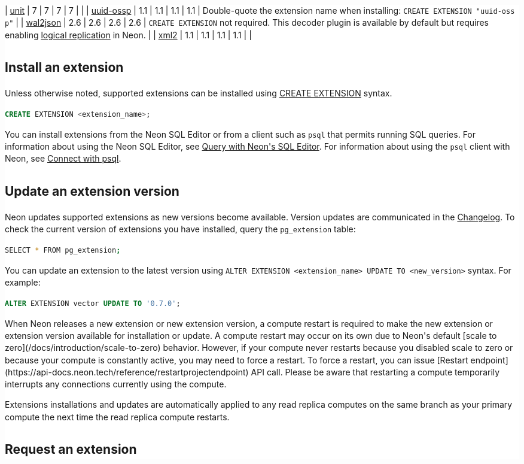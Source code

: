 | [unit](https://github.com/df7cb/postgresql-unit)                                                 |      7 |      7 |      7 |       7 |                                                                                                                                                                                                                                                                                                                                                                                                                                                               |
| [uuid-ossp](/docs/extensions/uuid-ossp)                                                          |    1.1 |    1.1 |    1.1 |     1.1 | Double-quote the extension name when installing: `CREATE EXTENSION "uuid-ossp"`                                                                                                                                                                                                                                                                                                                                                                               |
| [wal2json](/docs/extensions/wal2json)                                                            |    2.6 |    2.6 |    2.6 |     2.6 | `CREATE EXTENSION` not required. This decoder plugin is available by default but requires enabling [logical replication](/docs/guides/logical-replication-guide) in Neon.                                                                                                                                                                                                                                                                                     |
| [xml2](/docs/extensions/xml2)                                                                    |    1.1 |    1.1 |    1.1 |     1.1 |                                                                                                                                                                                                                                                                                                                                                                                                                                                               |

## Install an extension

Unless otherwise noted, supported extensions can be installed using [CREATE EXTENSION](https://www.postgresql.org/docs/16/sql-createextension.html) syntax.

```sql
CREATE EXTENSION <extension_name>;
```

You can install extensions from the Neon SQL Editor or from a client such as `psql` that permits running SQL queries. For information about using the Neon SQL Editor, see [Query with Neon's SQL Editor](/docs/get-started-with-neon/query-with-neon-sql-editor). For information about using the `psql` client with Neon, see [Connect with psql](/docs/connect/query-with-psql-editor).

## Update an extension version

Neon updates supported extensions as new versions become available. Version updates are communicated in the [Changelog](/docs/changelog). To check the current version of extensions you have installed, query the `pg_extension` table:

```bash
SELECT * FROM pg_extension;
```

You can update an extension to the latest version using `ALTER EXTENSION <extension_name> UPDATE TO <new_version>` syntax. For example:

```sql
ALTER EXTENSION vector UPDATE TO '0.7.0';
```

<Admonition type="important">
When Neon releases a new extension or new extension version, a compute restart is required to make the new extension or extension version available for installation or update. A compute restart may occur on its own due to Neon's default [scale to zero](/docs/introduction/scale-to-zero) behavior. However, if your compute never restarts because you disabled scale to zero or because your compute is constantly active, you may need to force a restart. To force a restart, you can issue [Restart endpoint](https://api-docs.neon.tech/reference/restartprojectendpoint) API call. Please be aware that restarting a compute temporarily interrupts any connections currently using the compute.

Extensions installations and updates are automatically applied to any read replica computes on the same branch as your primary compute the next time the read replica compute restarts.  
</Admonition>

## Request an extension

<RequestForm type="extension" />
